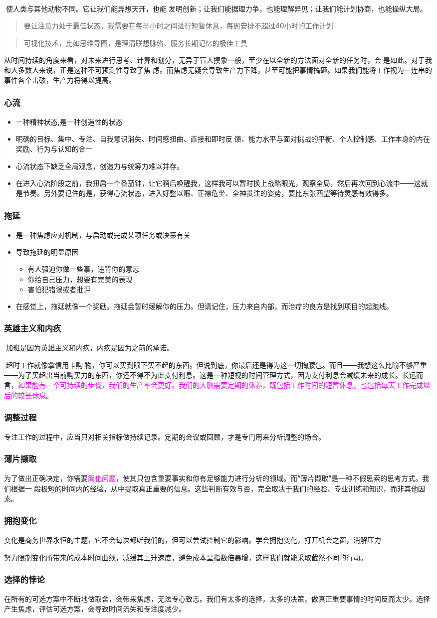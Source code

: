 ​		使人类与其他动物不同。它让我们能异想天开，也能 发明创新；让我们能据理力争，也能理解异见；让我们能计划协商，也能操纵大局。

> 要让注意力处于最佳状态，我需要在每半小时之间进行短暂休息，每周安排不超过40小时的工作计划

> 可视化技术，比如思维导图，是理清联想脉络、服务长期记忆的极佳工具



​		从时间持续的角度来看，对未来进行思考、计算和划分，无异于盲人摸象一般，至少在以全新的方法面对全新的任务时，会 是如此。对于我和大多数人来说，正是这种不可预测性导致了焦 虑。而焦虑无疑会导致生产力下降，甚至可能把事情搞砸。如果我们能将工作视为一连串的事件各个击破，生产力将得以提高。

### 心流

- 一种精神状态,是一种创造性的状态
- 明确的目标、集中、专注、自我意识消失、时间感扭曲、直接和即时反 馈、能力水平与面对挑战的平衡、个人控制感、工作本身的内在奖励、行为与认知的合一
- 心流状态下缺乏全局观念，创造力与统筹力难以并存。

- 在进入心流阶段之前，我扭启一个番茄钟，让它稍后唤醒我，这样我可以暂时换上战略眼光，观察全局，然后再次回到心流中——这就是节奏。另外要记住的是，获得心流状态，进入好整以暇、正襟危坐、全神贯注的姿势，要比东张西望等待灵感有效得多。

### 拖延

- 是一种焦虑应对机制，与启动或完成某项任务或决策有关
- 导致拖延的明显原因
  - 有人强迫你做一些事，违背你的意志
  - 你给自己压力，想要有完美的表现
  - 害怕犯错误或者批评

- 在感觉上，拖延就像一个奖励。拖延会暂时缓解你的压力。但请记住，压力来自内部，而治疗的良方是找到项目的起跑线。

### 英雄主义和内疚

​		加班是因为英雄主义和内疚，内疚是因为之前的承诺。

​		超时工作就像拿信用卡购 物，你可以买到眼下买不起的东西。但说到底，你最后还是得为这一切掏腰包。而且——我想这么比喻不够严重——为了买超出当前购买力的东西，你还不得不为此支付利息。这是一种短视的时间管理方式，因为支付利息会减缓未来的成长。长远而言，<font color = ff00ff>如果能有一个可持续的步伐，我们的生产率会更好。我们的大脑需要定期的休养，既包括工作时间的短暂休息，也包括每天工作完成以后的较长休息</font>。

### 调整过程

​		专注工作的过程中，应当只对相关指标做持续记录。定期的会议或回顾，才是专门用来分析调整的场合。

### 薄片撷取

​		为了做出正确决定，你需要<font color=ff00ff>简化问题</font>，使其只包含重要事实和你有足够能力进行分析的领域。而“薄片撷取”是一种不假思索的思考方式。我们根据一 段极短的时间内的经验，从中提取真正重要的信息。这些判断有效与否，完全取决于我们的经验、专业训练和知识，而非其他因素。

### 拥抱变化

​		变化是商务世界永恒的主题，它不会每次都听我们的，但可以尝试控制它的影响。学会拥抱变化，打开机会之窗，消解压力

​		努力限制变化所带来的成本时间曲线，减缓其上升速度，避免成本呈指数倍暴增，这样我们就能采取截然不同的行动。

### 选择的悖论

​		在所有的可选方案中不断地做取舍，会带来焦虑，无法专心致志。我们有太多的选择，太多的决策，做真正重要事情的时间反而太少。选择产生焦虑，评估可选方案，会导致时间流失和专注度减少。
